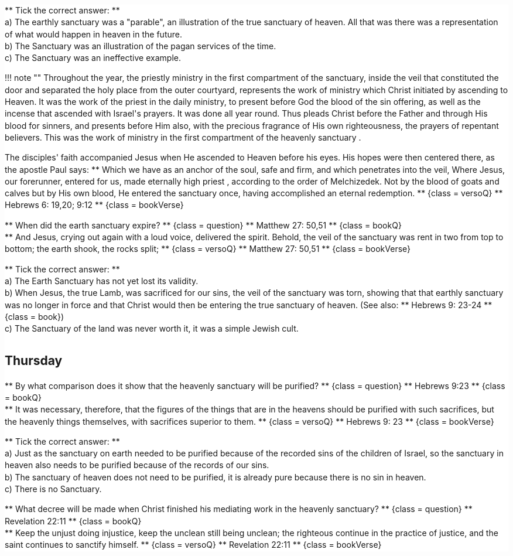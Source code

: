 ** Tick the correct answer: **  
a) The earthly sanctuary was a "parable", an illustration of the true sanctuary of heaven. All that was there was a representation of what would happen in heaven in the future.   
b) The Sanctuary was an illustration of the pagan services of the time.   
c) The Sanctuary was an ineffective example.   

!!! note ""
	 Throughout the year, the priestly ministry in the first compartment of the sanctuary, inside the veil that constituted the door and separated the holy place from the outer courtyard, represents the work of ministry which Christ initiated by ascending to Heaven. It was the work of the priest in the daily ministry, to present before God the blood of the sin offering, as well as the incense that ascended with Israel's prayers. It was done all year round. Thus pleads Christ before the Father and through His blood for sinners, and presents before Him also, with the precious fragrance of His own righteousness, the prayers of repentant believers. This was the work of ministry in the first compartment of the heavenly sanctuary .

The disciples' faith accompanied Jesus when He ascended to Heaven before his eyes. His hopes were then centered there, as the apostle Paul says: ** Which we have as an anchor of the soul, safe and firm, and which penetrates into the veil, Where Jesus, our forerunner, entered for us, made eternally high priest , according to the order of Melchizedek. Not by the blood of goats and calves but by His own blood, He entered the sanctuary once, having accomplished an eternal redemption. ** {class = versoQ} ** Hebrews 6: 19,20; 9:12 ** {class = bookVerse}  

** When did the earth sanctuary expire? ** {class = question} ** Matthew 27: 50,51 ** {class = bookQ}  
** And Jesus, crying out again with a loud voice, delivered the spirit. Behold, the veil of the sanctuary was rent in two from top to bottom; the earth shook, the rocks split; ** {class = versoQ} ** Matthew 27: 50,51 ** {class = bookVerse}  

** Tick the correct answer: **  
a) The Earth Sanctuary has not yet lost its validity.   
b) When Jesus, the true Lamb, was sacrificed for our sins, the veil of the sanctuary was torn, showing that that earthly sanctuary was no longer in force and that Christ would then be entering the true sanctuary of heaven. (See also: ** Hebrews 9: 23-24 ** {class = book})   
c) The Sanctuary of the land was never worth it, it was a simple Jewish cult.   

## Thursday


** By what comparison does it show that the heavenly sanctuary will be purified? ** {class = question} ** Hebrews 9:23 ** {class = bookQ}  
** It was necessary, therefore, that the figures of the things that are in the heavens should be purified with such sacrifices, but the heavenly things themselves, with sacrifices superior to them. ** {class = versoQ} ** Hebrews 9: 23 ** {class = bookVerse}  

** Tick the correct answer: **  
a) Just as the sanctuary on earth needed to be purified because of the recorded sins of the children of Israel, so the sanctuary in heaven also needs to be purified because of the records of our sins.   
b) The sanctuary of heaven does not need to be purified, it is already pure because there is no sin in heaven.   
c) There is no Sanctuary.   

** What decree will be made when Christ finished his mediating work in the heavenly sanctuary? ** {class = question} ** Revelation 22:11 ** {class = bookQ}  
** Keep the unjust doing injustice, keep the unclean still being unclean; the righteous continue in the practice of justice, and the saint continues to sanctify himself. ** {class = versoQ} ** Revelation 22:11 ** {class = bookVerse}  
